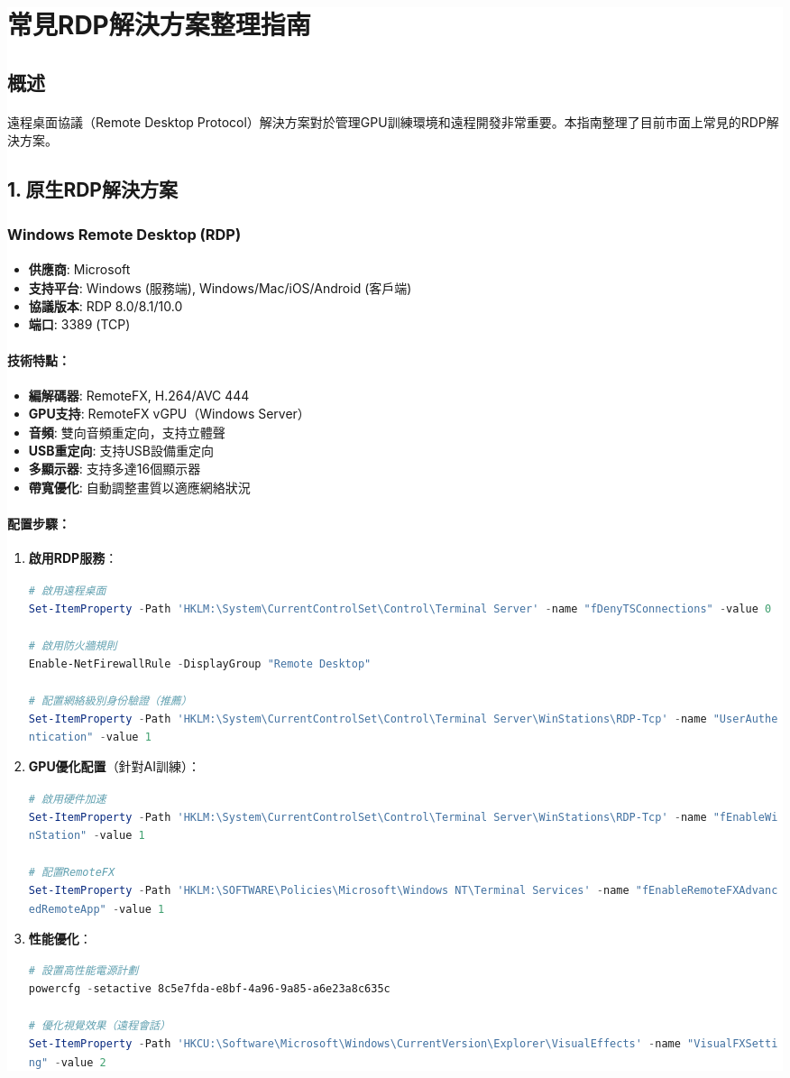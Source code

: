# 常見RDP解決方案整理指南

## 概述
遠程桌面協議（Remote Desktop Protocol）解決方案對於管理GPU訓練環境和遠程開發非常重要。本指南整理了目前市面上常見的RDP解決方案。

## 1. 原生RDP解決方案

### Windows Remote Desktop (RDP)
- **供應商**: Microsoft
- **支持平台**: Windows (服務端), Windows/Mac/iOS/Android (客戶端)
- **協議版本**: RDP 8.0/8.1/10.0
- **端口**: 3389 (TCP)

#### 技術特點：
- **編解碼器**: RemoteFX, H.264/AVC 444
- **GPU支持**: RemoteFX vGPU（Windows Server）
- **音頻**: 雙向音頻重定向，支持立體聲
- **USB重定向**: 支持USB設備重定向
- **多顯示器**: 支持多達16個顯示器
- **帶寬優化**: 自動調整畫質以適應網絡狀況

#### 配置步驟：
1. **啟用RDP服務**：
   ```powershell
   # 啟用遠程桌面
   Set-ItemProperty -Path 'HKLM:\System\CurrentControlSet\Control\Terminal Server' -name "fDenyTSConnections" -value 0
   
   # 啟用防火牆規則
   Enable-NetFirewallRule -DisplayGroup "Remote Desktop"
   
   # 配置網絡級別身份驗證（推薦）
   Set-ItemProperty -Path 'HKLM:\System\CurrentControlSet\Control\Terminal Server\WinStations\RDP-Tcp' -name "UserAuthentication" -value 1
   ```

2. **GPU優化配置**（針對AI訓練）：
   ```powershell
   # 啟用硬件加速
   Set-ItemProperty -Path 'HKLM:\System\CurrentControlSet\Control\Terminal Server\WinStations\RDP-Tcp' -name "fEnableWinStation" -value 1
   
   # 配置RemoteFX
   Set-ItemProperty -Path 'HKLM:\SOFTWARE\Policies\Microsoft\Windows NT\Terminal Services' -name "fEnableRemoteFXAdvancedRemoteApp" -value 1
   ```

3. **性能優化**：
   ```powershell
   # 設置高性能電源計劃
   powercfg -setactive 8c5e7fda-e8bf-4a96-9a85-a6e23a8c635c
   
   # 優化視覺效果（遠程會話）
   Set-ItemProperty -Path 'HKCU:\Software\Microsoft\Windows\CurrentVersion\Explorer\VisualEffects' -name "VisualFXSetting" -value 2
   ```
